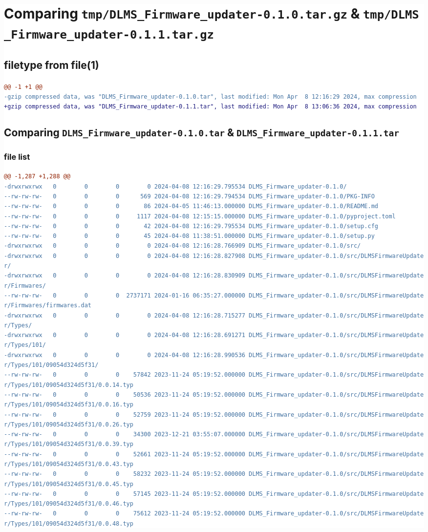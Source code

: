 # Comparing `tmp/DLMS_Firmware_updater-0.1.0.tar.gz` & `tmp/DLMS_Firmware_updater-0.1.1.tar.gz`

## filetype from file(1)

```diff
@@ -1 +1 @@
-gzip compressed data, was "DLMS_Firmware_updater-0.1.0.tar", last modified: Mon Apr  8 12:16:29 2024, max compression
+gzip compressed data, was "DLMS_Firmware_updater-0.1.1.tar", last modified: Mon Apr  8 13:06:36 2024, max compression
```

## Comparing `DLMS_Firmware_updater-0.1.0.tar` & `DLMS_Firmware_updater-0.1.1.tar`

### file list

```diff
@@ -1,287 +1,288 @@
-drwxrwxrwx   0        0        0        0 2024-04-08 12:16:29.795534 DLMS_Firmware_updater-0.1.0/
--rw-rw-rw-   0        0        0      569 2024-04-08 12:16:29.794534 DLMS_Firmware_updater-0.1.0/PKG-INFO
--rw-rw-rw-   0        0        0       86 2024-04-05 11:46:13.000000 DLMS_Firmware_updater-0.1.0/README.md
--rw-rw-rw-   0        0        0     1117 2024-04-08 12:15:15.000000 DLMS_Firmware_updater-0.1.0/pyproject.toml
--rw-rw-rw-   0        0        0       42 2024-04-08 12:16:29.795534 DLMS_Firmware_updater-0.1.0/setup.cfg
--rw-rw-rw-   0        0        0       45 2024-04-08 11:38:51.000000 DLMS_Firmware_updater-0.1.0/setup.py
-drwxrwxrwx   0        0        0        0 2024-04-08 12:16:28.766909 DLMS_Firmware_updater-0.1.0/src/
-drwxrwxrwx   0        0        0        0 2024-04-08 12:16:28.827908 DLMS_Firmware_updater-0.1.0/src/DLMSFirmwareUpdater/
-drwxrwxrwx   0        0        0        0 2024-04-08 12:16:28.830909 DLMS_Firmware_updater-0.1.0/src/DLMSFirmwareUpdater/Firmwares/
--rw-rw-rw-   0        0        0  2737171 2024-01-16 06:35:27.000000 DLMS_Firmware_updater-0.1.0/src/DLMSFirmwareUpdater/Firmwares/firmwares.dat
-drwxrwxrwx   0        0        0        0 2024-04-08 12:16:28.715277 DLMS_Firmware_updater-0.1.0/src/DLMSFirmwareUpdater/Types/
-drwxrwxrwx   0        0        0        0 2024-04-08 12:16:28.691271 DLMS_Firmware_updater-0.1.0/src/DLMSFirmwareUpdater/Types/101/
-drwxrwxrwx   0        0        0        0 2024-04-08 12:16:28.990536 DLMS_Firmware_updater-0.1.0/src/DLMSFirmwareUpdater/Types/101/09054d324d5f31/
--rw-rw-rw-   0        0        0    57842 2023-11-24 05:19:52.000000 DLMS_Firmware_updater-0.1.0/src/DLMSFirmwareUpdater/Types/101/09054d324d5f31/0.0.14.typ
--rw-rw-rw-   0        0        0    50536 2023-11-24 05:19:52.000000 DLMS_Firmware_updater-0.1.0/src/DLMSFirmwareUpdater/Types/101/09054d324d5f31/0.0.16.typ
--rw-rw-rw-   0        0        0    52759 2023-11-24 05:19:52.000000 DLMS_Firmware_updater-0.1.0/src/DLMSFirmwareUpdater/Types/101/09054d324d5f31/0.0.26.typ
--rw-rw-rw-   0        0        0    34300 2023-12-21 03:55:07.000000 DLMS_Firmware_updater-0.1.0/src/DLMSFirmwareUpdater/Types/101/09054d324d5f31/0.0.39.typ
--rw-rw-rw-   0        0        0    52661 2023-11-24 05:19:52.000000 DLMS_Firmware_updater-0.1.0/src/DLMSFirmwareUpdater/Types/101/09054d324d5f31/0.0.43.typ
--rw-rw-rw-   0        0        0    58232 2023-11-24 05:19:52.000000 DLMS_Firmware_updater-0.1.0/src/DLMSFirmwareUpdater/Types/101/09054d324d5f31/0.0.45.typ
--rw-rw-rw-   0        0        0    57145 2023-11-24 05:19:52.000000 DLMS_Firmware_updater-0.1.0/src/DLMSFirmwareUpdater/Types/101/09054d324d5f31/0.0.46.typ
--rw-rw-rw-   0        0        0    75612 2023-11-24 05:19:52.000000 DLMS_Firmware_updater-0.1.0/src/DLMSFirmwareUpdater/Types/101/09054d324d5f31/0.0.48.typ
```